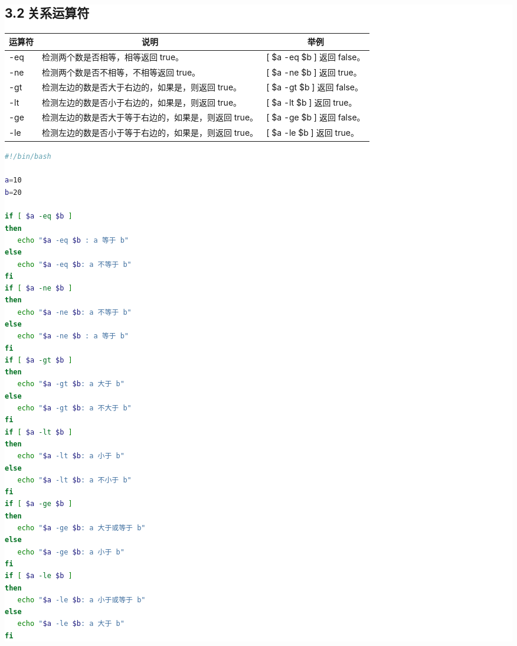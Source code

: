 ## 3.2 关系运算符

| 运算符 | 说明                                                  | 举例                       |
| ------ | ----------------------------------------------------- | -------------------------- |
| -eq    | 检测两个数是否相等，相等返回 true。                   | [ $a -eq $b ] 返回 false。 |
| -ne    | 检测两个数是否不相等，不相等返回 true。               | [ $a -ne $b ] 返回 true。  |
| -gt    | 检测左边的数是否大于右边的，如果是，则返回 true。     | [ $a -gt $b ] 返回 false。 |
| -lt    | 检测左边的数是否小于右边的，如果是，则返回 true。     | [ $a -lt $b ] 返回 true。  |
| -ge    | 检测左边的数是否大于等于右边的，如果是，则返回 true。 | [ $a -ge $b ] 返回 false。 |
| -le    | 检测左边的数是否小于等于右边的，如果是，则返回 true。 | [ $a -le $b ] 返回 true。  |

```sh
#!/bin/bash

a=10
b=20

if [ $a -eq $b ]
then
   echo "$a -eq $b : a 等于 b"
else
   echo "$a -eq $b: a 不等于 b"
fi
if [ $a -ne $b ]
then
   echo "$a -ne $b: a 不等于 b"
else
   echo "$a -ne $b : a 等于 b"
fi
if [ $a -gt $b ]
then
   echo "$a -gt $b: a 大于 b"
else
   echo "$a -gt $b: a 不大于 b"
fi
if [ $a -lt $b ]
then
   echo "$a -lt $b: a 小于 b"
else
   echo "$a -lt $b: a 不小于 b"
fi
if [ $a -ge $b ]
then
   echo "$a -ge $b: a 大于或等于 b"
else
   echo "$a -ge $b: a 小于 b"
fi
if [ $a -le $b ]
then
   echo "$a -le $b: a 小于或等于 b"
else
   echo "$a -le $b: a 大于 b"
fi
```
